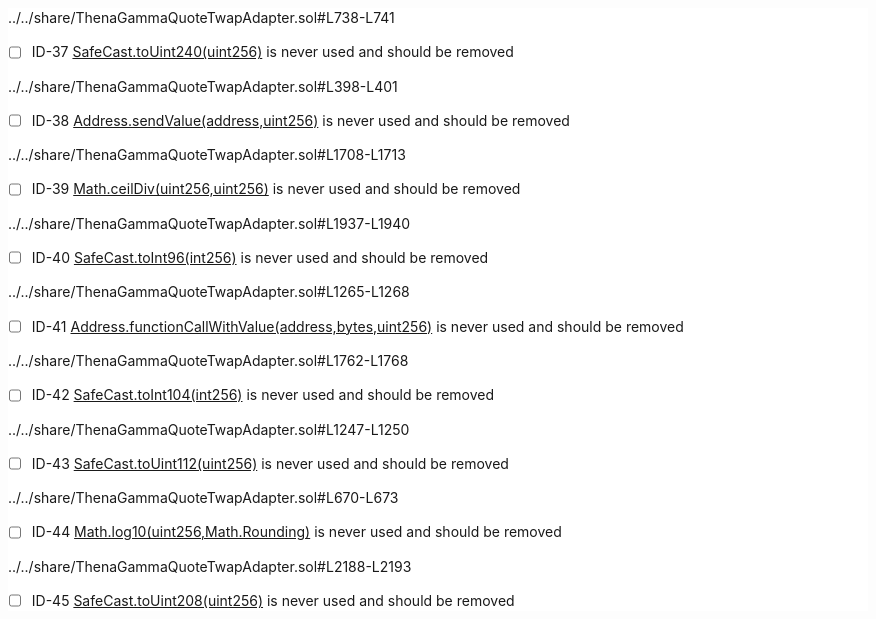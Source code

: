 ../../share/ThenaGammaQuoteTwapAdapter.sol#L738-L741


 - [ ] ID-37
[SafeCast.toUint240(uint256)](../../share/ThenaGammaQuoteTwapAdapter.sol#L398-L401) is never used and should be removed

../../share/ThenaGammaQuoteTwapAdapter.sol#L398-L401


 - [ ] ID-38
[Address.sendValue(address,uint256)](../../share/ThenaGammaQuoteTwapAdapter.sol#L1708-L1713) is never used and should be removed

../../share/ThenaGammaQuoteTwapAdapter.sol#L1708-L1713


 - [ ] ID-39
[Math.ceilDiv(uint256,uint256)](../../share/ThenaGammaQuoteTwapAdapter.sol#L1937-L1940) is never used and should be removed

../../share/ThenaGammaQuoteTwapAdapter.sol#L1937-L1940


 - [ ] ID-40
[SafeCast.toInt96(int256)](../../share/ThenaGammaQuoteTwapAdapter.sol#L1265-L1268) is never used and should be removed

../../share/ThenaGammaQuoteTwapAdapter.sol#L1265-L1268


 - [ ] ID-41
[Address.functionCallWithValue(address,bytes,uint256)](../../share/ThenaGammaQuoteTwapAdapter.sol#L1762-L1768) is never used and should be removed

../../share/ThenaGammaQuoteTwapAdapter.sol#L1762-L1768


 - [ ] ID-42
[SafeCast.toInt104(int256)](../../share/ThenaGammaQuoteTwapAdapter.sol#L1247-L1250) is never used and should be removed

../../share/ThenaGammaQuoteTwapAdapter.sol#L1247-L1250


 - [ ] ID-43
[SafeCast.toUint112(uint256)](../../share/ThenaGammaQuoteTwapAdapter.sol#L670-L673) is never used and should be removed

../../share/ThenaGammaQuoteTwapAdapter.sol#L670-L673


 - [ ] ID-44
[Math.log10(uint256,Math.Rounding)](../../share/ThenaGammaQuoteTwapAdapter.sol#L2188-L2193) is never used and should be removed

../../share/ThenaGammaQuoteTwapAdapter.sol#L2188-L2193


 - [ ] ID-45
[SafeCast.toUint208(uint256)](../../share/ThenaGammaQuoteTwapAdapter.sol#L466-L469) is never used and should be removed
